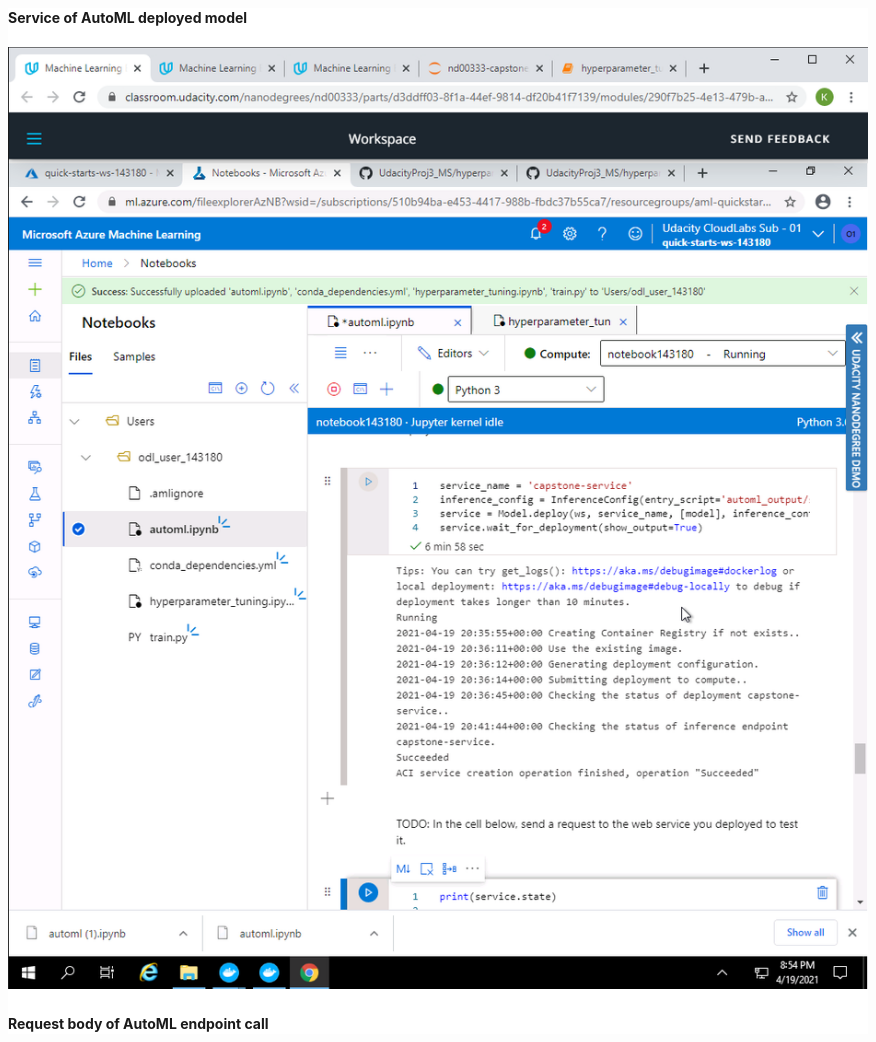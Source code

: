 #### Service of AutoML deployed model
![automl_deployed_model](https://github.com/kkech/UdacityProj3_MS/blob/master/starter_file/screenshots/autoMLDeployedService.png)

#### Request body of AutoML endpoint call